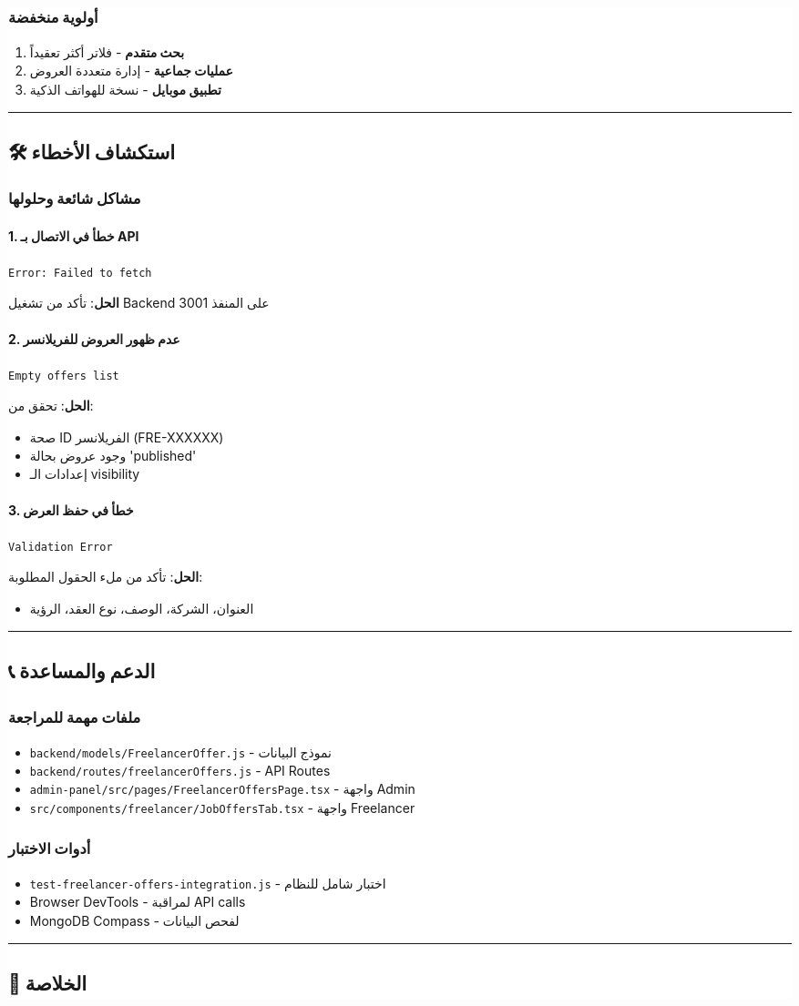 ### **أولوية منخفضة**
1. **بحث متقدم** - فلاتر أكثر تعقيداً
2. **عمليات جماعية** - إدارة متعددة العروض
3. **تطبيق موبايل** - نسخة للهواتف الذكية

---

## 🛠️ استكشاف الأخطاء

### **مشاكل شائعة وحلولها**

#### **1. خطأ في الاتصال بـ API**
```
Error: Failed to fetch
```
**الحل**: تأكد من تشغيل Backend على المنفذ 3001

#### **2. عدم ظهور العروض للفريلانسر**
```
Empty offers list
```
**الحل**: تحقق من:
- صحة ID الفريلانسر (FRE-XXXXXX)
- وجود عروض بحالة 'published'
- إعدادات الـ visibility

#### **3. خطأ في حفظ العرض**
```
Validation Error
```
**الحل**: تأكد من ملء الحقول المطلوبة:
- العنوان، الشركة، الوصف، نوع العقد، الرؤية

---

## 📞 الدعم والمساعدة

### **ملفات مهمة للمراجعة**
- `backend/models/FreelancerOffer.js` - نموذج البيانات
- `backend/routes/freelancerOffers.js` - API Routes
- `admin-panel/src/pages/FreelancerOffersPage.tsx` - واجهة Admin
- `src/components/freelancer/JobOffersTab.tsx` - واجهة Freelancer

### **أدوات الاختبار**
- `test-freelancer-offers-integration.js` - اختبار شامل للنظام
- Browser DevTools - لمراقبة API calls
- MongoDB Compass - لفحص البيانات

---

## 🎉 الخلاصة
